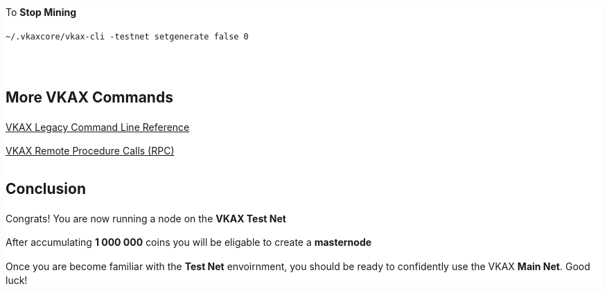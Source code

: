 To **Stop Mining**
```
~/.vkaxcore/vkax-cli -testnet setgenerate false 0
```

<br/> 

## More VKAX Commands
[VKAX Legacy Command Line Reference](https://github.com/vkaxcore/vkax/blob/master/doc/vkax-command-line-rpc-api-reference.md)
<br/>

[VKAX Remote Procedure Calls (RPC)](https://github.com/vkaxcore/vkax/blob/master/doc/vkax-remote-procedure-calls.md)
<br/> 

## Conclusion

Congrats! You are now running a node on the **VKAX Test Net**

After accumulating **1 000 000** coins you will be eligable to create a **masternode**

Once you are become familiar with the **Test Net** envoirnment, you should be ready to confidently use the VKAX **Main Net**. Good luck!









